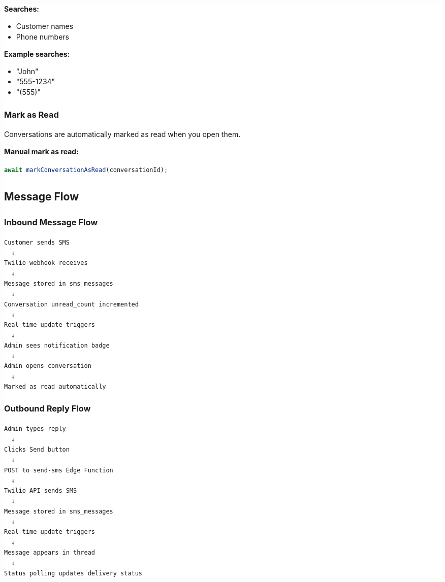 **Searches:**
- Customer names
- Phone numbers

**Example searches:**
- "John"
- "555-1234"
- "(555)"

### Mark as Read

Conversations are automatically marked as read when you open them.

**Manual mark as read:**
```javascript
await markConversationAsRead(conversationId);
```

## Message Flow

### Inbound Message Flow

```
Customer sends SMS
  ↓
Twilio webhook receives
  ↓
Message stored in sms_messages
  ↓
Conversation unread_count incremented
  ↓
Real-time update triggers
  ↓
Admin sees notification badge
  ↓
Admin opens conversation
  ↓
Marked as read automatically
```

### Outbound Reply Flow

```
Admin types reply
  ↓
Clicks Send button
  ↓
POST to send-sms Edge Function
  ↓
Twilio API sends SMS
  ↓
Message stored in sms_messages
  ↓
Real-time update triggers
  ↓
Message appears in thread
  ↓
Status polling updates delivery status
```
